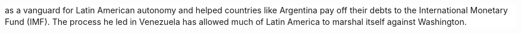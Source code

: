 as a vanguard for Latin American autonomy and helped countries like
Argentina pay off their debts to
the International Monetary Fund (IMF).
The process he led in Venezuela has allowed much
of Latin America to marshal itself against Washington.
